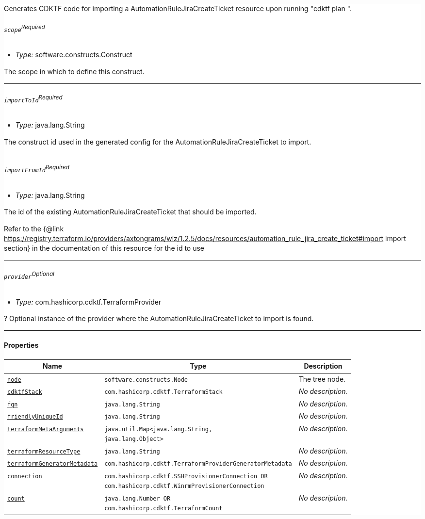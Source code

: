 Generates CDKTF code for importing a AutomationRuleJiraCreateTicket resource upon running "cdktf plan <stack-name>".

###### `scope`<sup>Required</sup> <a name="scope" id="rhizo-co-terraform-provider-wiz.automationRuleJiraCreateTicket.AutomationRuleJiraCreateTicket.generateConfigForImport.parameter.scope"></a>

- *Type:* software.constructs.Construct

The scope in which to define this construct.

---

###### `importToId`<sup>Required</sup> <a name="importToId" id="rhizo-co-terraform-provider-wiz.automationRuleJiraCreateTicket.AutomationRuleJiraCreateTicket.generateConfigForImport.parameter.importToId"></a>

- *Type:* java.lang.String

The construct id used in the generated config for the AutomationRuleJiraCreateTicket to import.

---

###### `importFromId`<sup>Required</sup> <a name="importFromId" id="rhizo-co-terraform-provider-wiz.automationRuleJiraCreateTicket.AutomationRuleJiraCreateTicket.generateConfigForImport.parameter.importFromId"></a>

- *Type:* java.lang.String

The id of the existing AutomationRuleJiraCreateTicket that should be imported.

Refer to the {@link https://registry.terraform.io/providers/axtongrams/wiz/1.2.5/docs/resources/automation_rule_jira_create_ticket#import import section} in the documentation of this resource for the id to use

---

###### `provider`<sup>Optional</sup> <a name="provider" id="rhizo-co-terraform-provider-wiz.automationRuleJiraCreateTicket.AutomationRuleJiraCreateTicket.generateConfigForImport.parameter.provider"></a>

- *Type:* com.hashicorp.cdktf.TerraformProvider

? Optional instance of the provider where the AutomationRuleJiraCreateTicket to import is found.

---

#### Properties <a name="Properties" id="Properties"></a>

| **Name** | **Type** | **Description** |
| --- | --- | --- |
| <code><a href="#rhizo-co-terraform-provider-wiz.automationRuleJiraCreateTicket.AutomationRuleJiraCreateTicket.property.node">node</a></code> | <code>software.constructs.Node</code> | The tree node. |
| <code><a href="#rhizo-co-terraform-provider-wiz.automationRuleJiraCreateTicket.AutomationRuleJiraCreateTicket.property.cdktfStack">cdktfStack</a></code> | <code>com.hashicorp.cdktf.TerraformStack</code> | *No description.* |
| <code><a href="#rhizo-co-terraform-provider-wiz.automationRuleJiraCreateTicket.AutomationRuleJiraCreateTicket.property.fqn">fqn</a></code> | <code>java.lang.String</code> | *No description.* |
| <code><a href="#rhizo-co-terraform-provider-wiz.automationRuleJiraCreateTicket.AutomationRuleJiraCreateTicket.property.friendlyUniqueId">friendlyUniqueId</a></code> | <code>java.lang.String</code> | *No description.* |
| <code><a href="#rhizo-co-terraform-provider-wiz.automationRuleJiraCreateTicket.AutomationRuleJiraCreateTicket.property.terraformMetaArguments">terraformMetaArguments</a></code> | <code>java.util.Map<java.lang.String, java.lang.Object></code> | *No description.* |
| <code><a href="#rhizo-co-terraform-provider-wiz.automationRuleJiraCreateTicket.AutomationRuleJiraCreateTicket.property.terraformResourceType">terraformResourceType</a></code> | <code>java.lang.String</code> | *No description.* |
| <code><a href="#rhizo-co-terraform-provider-wiz.automationRuleJiraCreateTicket.AutomationRuleJiraCreateTicket.property.terraformGeneratorMetadata">terraformGeneratorMetadata</a></code> | <code>com.hashicorp.cdktf.TerraformProviderGeneratorMetadata</code> | *No description.* |
| <code><a href="#rhizo-co-terraform-provider-wiz.automationRuleJiraCreateTicket.AutomationRuleJiraCreateTicket.property.connection">connection</a></code> | <code>com.hashicorp.cdktf.SSHProvisionerConnection OR com.hashicorp.cdktf.WinrmProvisionerConnection</code> | *No description.* |
| <code><a href="#rhizo-co-terraform-provider-wiz.automationRuleJiraCreateTicket.AutomationRuleJiraCreateTicket.property.count">count</a></code> | <code>java.lang.Number OR com.hashicorp.cdktf.TerraformCount</code> | *No description.* |